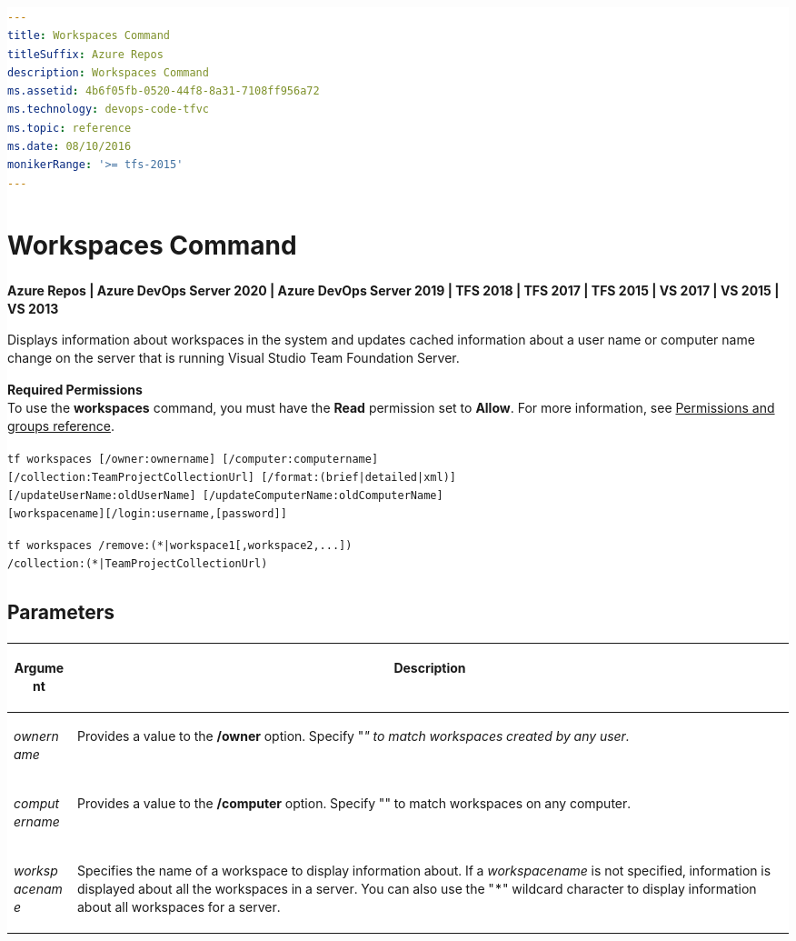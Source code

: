 ```yaml
---
title: Workspaces Command
titleSuffix: Azure Repos
description: Workspaces Command
ms.assetid: 4b6f05fb-0520-44f8-8a31-7108ff956a72
ms.technology: devops-code-tfvc
ms.topic: reference
ms.date: 08/10/2016
monikerRange: '>= tfs-2015'
---
```



# Workspaces Command

**Azure Repos | Azure DevOps Server 2020 | Azure DevOps Server 2019 | TFS 2018 | TFS 2017 | TFS 2015 | VS 2017 | VS 2015 | VS 2013**

Displays information about workspaces in the system and updates cached information about a user name or computer name change on the server that is running Visual Studio Team Foundation Server.

**Required Permissions**  
To use the **workspaces** command, you must have the **Read** permission set to **Allow**. For more information, see [Permissions and groups reference](../../organizations/security/permissions.md).

```
tf workspaces [/owner:ownername] [/computer:computername] 
[/collection:TeamProjectCollectionUrl] [/format:(brief|detailed|xml)] 
[/updateUserName:oldUserName] [/updateComputerName:oldComputerName] 
[workspacename][/login:username,[password]]
```

```
tf workspaces /remove:(*|workspace1[,workspace2,...]) 
/collection:(*|TeamProjectCollectionUrl)
```

## Parameters

<table>
<thead>
<tr>
<th><p>Argument</p></th>
<th><p>Description</p></th>
</tr>
</thead>
<tbody>
<tr>
<td><p><em>ownername</em></p></td>
<td><p>Provides a value to the <strong>/owner</strong> option. Specify &quot;<em>&quot; to match workspaces created by any user.</p></td>
</tr>
<tr>
<td><p><em>computername</em></p></td>
<td><p>Provides a value to the <strong>/computer</strong> option. Specify &quot;</em>&quot; to match workspaces on any computer.</p></td>
</tr>
<tr>
<td><p><em>workspacename</em></p></td>
<td><p>Specifies the name of a workspace to display information about. If a <em>workspacename</em> is not specified, information is displayed about all the workspaces in a server. You can also use the &quot;*&quot; wildcard character to display information about all workspaces for a server.</p></td>
</tr>
<tr>